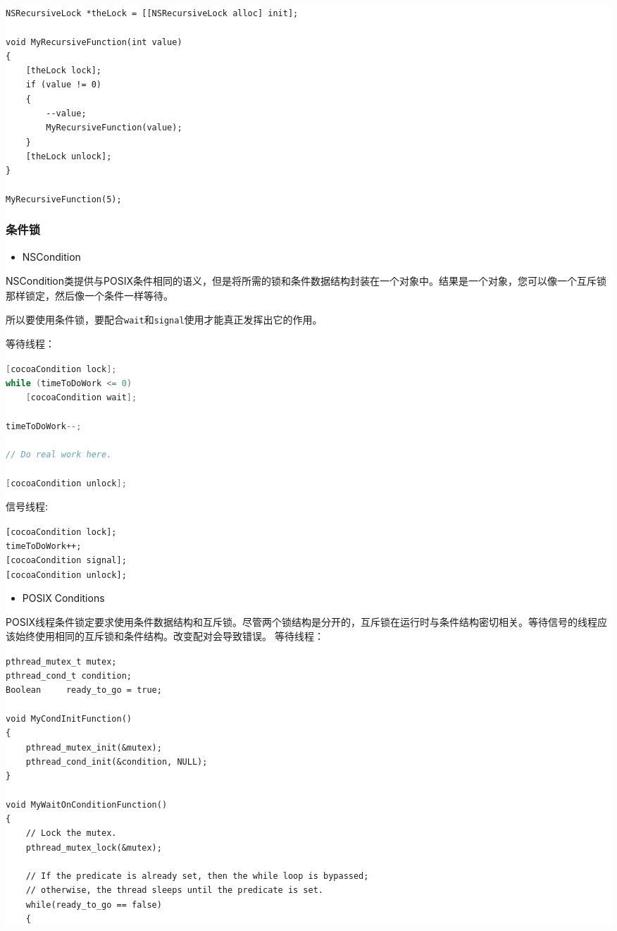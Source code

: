 ```
NSRecursiveLock *theLock = [[NSRecursiveLock alloc] init];

void MyRecursiveFunction(int value)
{
    [theLock lock];
    if (value != 0)
    {
        --value;
        MyRecursiveFunction(value);
    }
    [theLock unlock];
}

MyRecursiveFunction(5);
```
### 条件锁
* NSCondition

NSCondition类提供与POSIX条件相同的语义，但是将所需的锁和条件数据结构封装在一个对象中。结果是一个对象，您可以像一个互斥锁那样锁定，然后像一个条件一样等待。

所以要使用条件锁，要配合`wait`和`signal`使用才能真正发挥出它的作用。

等待线程：
```Objective-C
[cocoaCondition lock];
while (timeToDoWork <= 0)
    [cocoaCondition wait];

timeToDoWork--;

// Do real work here.

[cocoaCondition unlock];
```
信号线程:
```
[cocoaCondition lock];
timeToDoWork++;
[cocoaCondition signal];
[cocoaCondition unlock];
```
* POSIX Conditions

POSIX线程条件锁定要求使用条件数据结构和互斥锁。尽管两个锁结构是分开的，互斥锁在运行时与条件结构密切相关。等待信号的线程应该始终使用相同的互斥锁和条件结构。改变配对会导致错误。
等待线程：
```
pthread_mutex_t mutex;
pthread_cond_t condition;
Boolean     ready_to_go = true;

void MyCondInitFunction()
{
    pthread_mutex_init(&mutex);
    pthread_cond_init(&condition, NULL);
}

void MyWaitOnConditionFunction()
{
    // Lock the mutex.
    pthread_mutex_lock(&mutex);

    // If the predicate is already set, then the while loop is bypassed;
    // otherwise, the thread sleeps until the predicate is set.
    while(ready_to_go == false)
    {
```